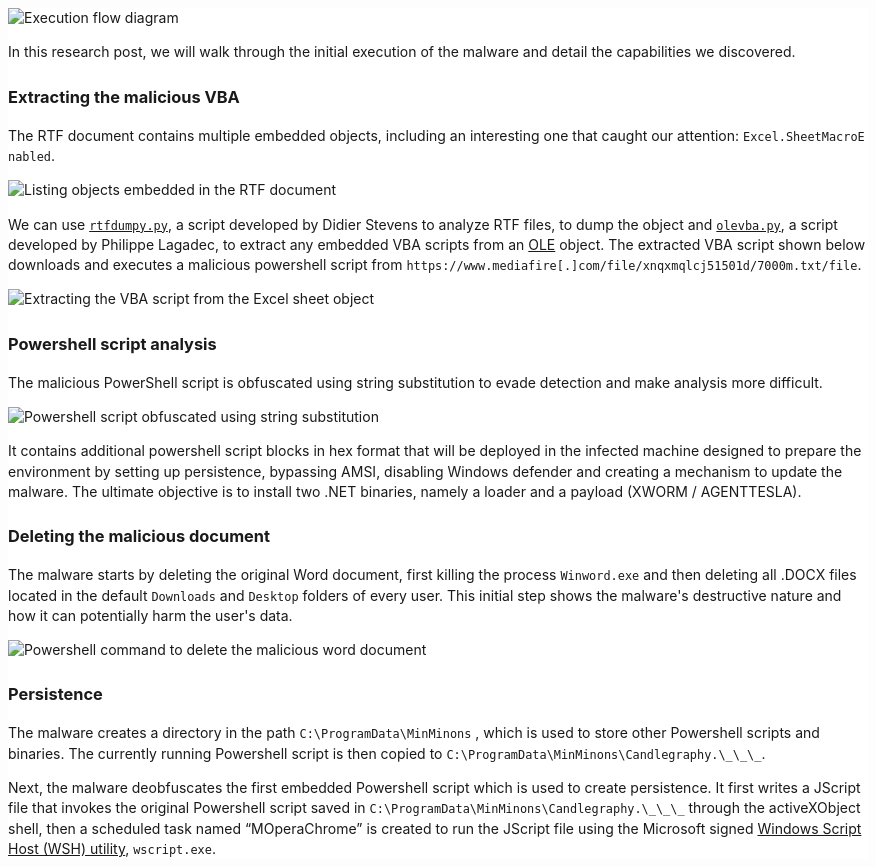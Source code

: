 ![Execution flow diagram](/assets/images/attack-chain-leads-to-xworm-and-agenttesla/image8.png)

In this research post, we will walk through the initial execution of the malware and detail the capabilities we discovered.

### Extracting the malicious VBA

The RTF document contains multiple embedded objects, including an interesting one that caught our attention: `Excel.SheetMacroEnabled`.

![Listing objects embedded in the RTF document](/assets/images/attack-chain-leads-to-xworm-and-agenttesla/image1.jpg)

We can use [`rtfdumpy.py`](https://github.com/DidierStevens/DidierStevensSuite/blob/master/rtfdump.py), a script developed by Didier Stevens to analyze RTF files, to dump the object and [`olevba.py`](https://www.decalage.info/python/olevba), a script developed by Philippe Lagadec, to extract any embedded VBA scripts from an [OLE](https://en.wikipedia.org/wiki/Object_Linking_and_Embedding) object. The extracted VBA script shown below downloads and executes a malicious powershell script from `https://www.mediafire[.]com/file/xnqxmqlcj51501d/7000m.txt/file`.

![Extracting the VBA script from the Excel sheet object](/assets/images/attack-chain-leads-to-xworm-and-agenttesla/image2.png)

### Powershell script analysis

The malicious PowerShell script is obfuscated using string substitution to evade detection and make analysis more difficult.

![Powershell script obfuscated using string substitution](/assets/images/attack-chain-leads-to-xworm-and-agenttesla/image13.png)

It contains additional powershell script blocks in hex format that will be deployed in the infected machine designed to prepare the environment by setting up persistence, bypassing AMSI, disabling Windows defender and creating a mechanism to update the malware. The ultimate objective is to install two .NET binaries, namely a loader and a payload (XWORM / AGENTTESLA).

### Deleting the malicious document

The malware starts by deleting the original Word document, first killing the process `Winword.exe` and then deleting all .DOCX files located in the default `Downloads` and `Desktop` folders of every user. This initial step shows the malware's destructive nature and how it can potentially harm the user's data.

![Powershell command to delete the malicious word document](/assets/images/attack-chain-leads-to-xworm-and-agenttesla/image5.jpg)

### Persistence

The malware creates a directory in the path `C:\ProgramData\MinMinons` , which is used to store other Powershell scripts and binaries. The currently running Powershell script is then copied to `C:\ProgramData\MinMinons\Candlegraphy.\_\_\_`.

Next, the malware deobfuscates the first embedded Powershell script which is used to create persistence. It first writes a JScript file that invokes the original Powershell script saved in `C:\ProgramData\MinMinons\Candlegraphy.\_\_\_` through the activeXObject shell, then a scheduled task named “MOperaChrome” is created to run the JScript file using the Microsoft signed [Windows Script Host (WSH) utility](https://learn.microsoft.com/en-us/windows-server/administration/windows-commands/wscript), `wscript.exe`.
